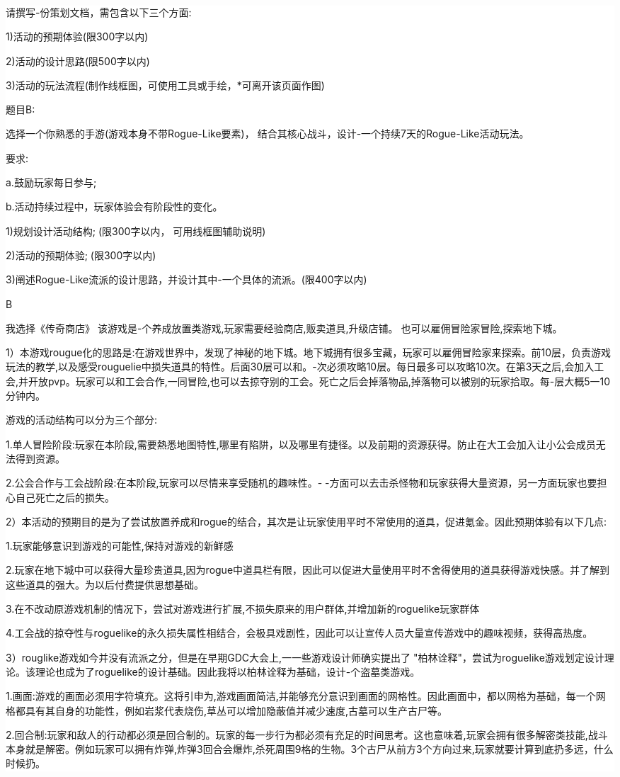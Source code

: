 请撰写-份策划文档，需包含以下三个方面:

1)活动的预期体验(限300字以内)

2)活动的设计思路(限500字以内)

3)活动的玩法流程(制作线框图，可使用工具或手绘，*可离开该页面作图)



题目B: 

选择一个你熟悉的手游(游戏本身不带Rogue-Like要素)， 结合其核心战斗，设计-一个持续7天的Rogue-Like活动玩法。

要求:

a.鼓励玩家每日参与;

b.活动持续过程中，玩家体验会有阶段性的变化。

1)规划设计活动结构; (限300字以内， 可用线框图辅助说明)

2)活动的预期体验; (限300字以内)

3)阐述Rogue-Like流派的设计思路，并设计其中-一个具体的流派。(限400字以内)





B

我选择《传奇商店》
该游戏是-个养成放置类游戏,玩家需要经验商店,贩卖道具,升级店铺。 也可以雇佣冒险家冒险,探索地下城。

1）本游戏rougue化的思路是:在游戏世界中，发现了神秘的地下城。地下城拥有很多宝藏，玩家可以雇佣冒险家来探索。前10层，负责游戏玩法的教学,以及感受rouguelie中损失道具的特性。后面30层可以和。-次必须攻略10层。每日最多可以攻略10次。在第3天之后,会加入工会,并开放pvp。玩家可以和工会合作,一同冒险,也可以去掠夺别的工会。死亡之后会掉落物品,掉落物可以被别的玩家拾取。每-层大概5一10分钟内。

游戏的活动结构可以分为三个部分:

1.单人冒险阶段:玩家在本阶段,需要熱悉地图特性,哪里有陷阱，以及哪里有捷径。以及前期的资源获得。防止在大工会加入让小公会成员无法得到资源。

2.公会合作与工会战阶段:在本阶段,玩家可以尽情来享受随机的趣味性。- -方面可以去击杀怪物和玩家获得大量资源，另一方面玩家也要担心自己死亡之后的损失。





2）本活动的预期目的是为了尝试放置养成和rogue的结合，其次是让玩家使用平时不常使用的道具，促进氪金。因此预期体验有以下几点: 

1.玩家能够意识到游戏的可能性,保持对游戏的新鲜感

2.玩家在地下城中可以获得大量珍贵道具,因为rogue中道具栏有限，因此可以促进大量使用平时不舍得使用的道具获得游戏快感。并了解到这些道具的强大。为以后付费提供思想基础。

3.在不改动原游戏机制的情况下，尝试对游戏进行扩展,不损失原来的用户群体,并增加新的roguelike玩家群体

4.工会战的掠夺性与roguelike的永久损失属性相结合，会极具戏剧性，因此可以让宣传人员大量宣传游戏中的趣味视频，获得高热度。



3）rouglike游戏如今并没有流派之分，但是在早期GDC大会上,一一些游戏设计师确实提出了 "柏林诠释"，尝试为roguelike游戏划定设计理论。该理论也成为了roguelike的设计基础。因此我将以柏林诠释为基础，设计-个盗墓类游戏。

1.画面:游戏的画面必须用字符填充。这将引申为,游戏画面简洁,并能够充分意识到画面的网格性。因此画面中，都以网格为基础，每一个网格都具有其自身的功能性，例如岩浆代表烧伤,草丛可以增加隐蔽值并减少速度,古墓可以生产古尸等。

2.回合制:玩家和敌人的行动都必须是回合制的。玩家的每一步行为都必须有充足的时间思考。这也意味着,玩家会拥有很多解密类技能,战斗本身就是解密。例如玩家可以拥有炸弹,炸弹3回合会爆炸,杀死周围9格的生物。3个古尸从前方3个方向过来,玩家就要计算到底扔多远，什么时候扔。
